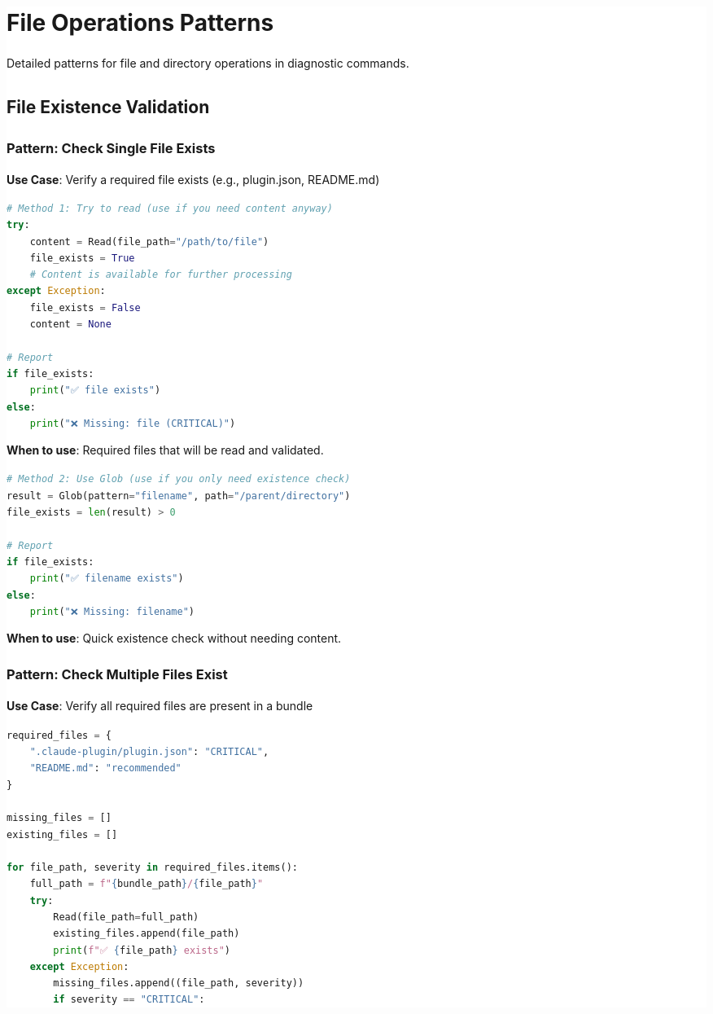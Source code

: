 # File Operations Patterns

Detailed patterns for file and directory operations in diagnostic commands.

## File Existence Validation

### Pattern: Check Single File Exists

**Use Case**: Verify a required file exists (e.g., plugin.json, README.md)

```python
# Method 1: Try to read (use if you need content anyway)
try:
    content = Read(file_path="/path/to/file")
    file_exists = True
    # Content is available for further processing
except Exception:
    file_exists = False
    content = None

# Report
if file_exists:
    print("✅ file exists")
else:
    print("❌ Missing: file (CRITICAL)")
```

**When to use**: Required files that will be read and validated.

```python
# Method 2: Use Glob (use if you only need existence check)
result = Glob(pattern="filename", path="/parent/directory")
file_exists = len(result) > 0

# Report
if file_exists:
    print("✅ filename exists")
else:
    print("❌ Missing: filename")
```

**When to use**: Quick existence check without needing content.

### Pattern: Check Multiple Files Exist

**Use Case**: Verify all required files are present in a bundle

```python
required_files = {
    ".claude-plugin/plugin.json": "CRITICAL",
    "README.md": "recommended"
}

missing_files = []
existing_files = []

for file_path, severity in required_files.items():
    full_path = f"{bundle_path}/{file_path}"
    try:
        Read(file_path=full_path)
        existing_files.append(file_path)
        print(f"✅ {file_path} exists")
    except Exception:
        missing_files.append((file_path, severity))
        if severity == "CRITICAL":
```